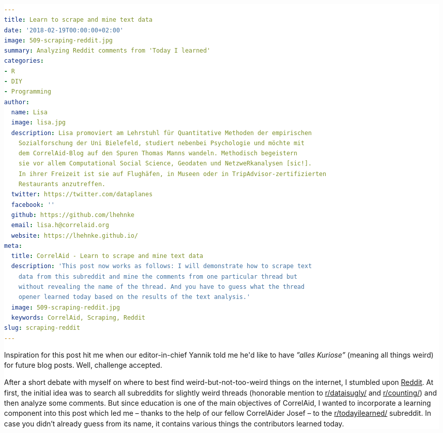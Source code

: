 ```yaml
---
title: Learn to scrape and mine text data
date: '2018-02-19T00:00:00+02:00'
image: 509-scraping-reddit.jpg
summary: Analyzing Reddit comments from 'Today I learned'
categories:
- R
- DIY
- Programming
author:
  name: Lisa
  image: lisa.jpg
  description: Lisa promoviert am Lehrstuhl für Quantitative Methoden der empirischen
    Sozialforschung der Uni Bielefeld, studiert nebenbei Psychologie und möchte mit
    dem CorrelAid-Blog auf den Spuren Thomas Manns wandeln. Methodisch begeistern
    sie vor allem Computational Social Science, Geodaten und NetzweRkanalysen [sic!].
    In ihrer Freizeit ist sie auf Flughäfen, in Museen oder in TripAdvisor-zertifizierten
    Restaurants anzutreffen.
  twitter: https://twitter.com/dataplanes
  facebook: ''
  github: https://github.com/lhehnke
  email: lisa.h@correlaid.org
  website: https://lhehnke.github.io/
meta:
  title: CorrelAid - Learn to scrape and mine text data
  description: 'This post now works as follows: I will demonstrate how to scrape text
    data from this subreddit and mine the comments from one particular thread but
    without revealing the name of the thread. And you have to guess what the thread
    opener learned today based on the results of the text analysis.'
  image: 509-scraping-reddit.jpg
  keywords: CorrelAid, Scraping, Reddit
slug: scraping-reddit
---
```


Inspiration for this post hit me when our editor-in-chief Yannik told me
he'd like to have *”alles Kuriose”* (meaning all things weird) for
future blog posts. Well, challenge accepted.

After a short debate with myself on where to best find
weird-but-not-too-weird things on the internet, I stumbled upon
[Reddit](https://www.reddit.com). At first, the initial idea was to
search all subreddits for slightly weird threads (honorable mention to
[r/dataisugly/](https://www.reddit.com/r/dataisugly/) and
[r/counting/](https://www.reddit.com/r/counting/)) and then analyze some
comments. But since education is one of the main objectives of
CorrelAid, I wanted to incorporate a learning component into this post
which led me – thanks to the help of our fellow CorrelAider Josef – to
the [r/todayilearned/](https://www.reddit.com/r/todayilearned/)
subreddit. In case you didn’t already guess from its name, it contains
various things the contributors learned today.
